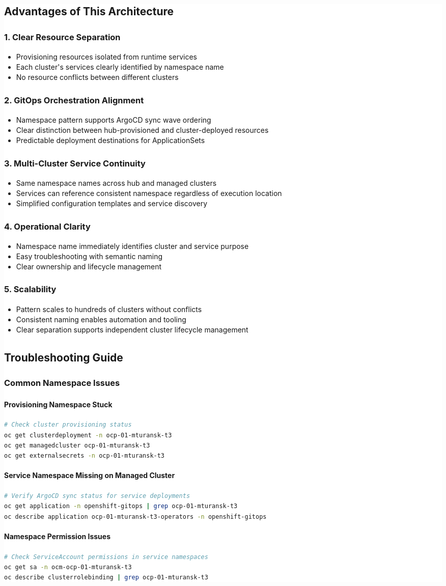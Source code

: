 ## Advantages of This Architecture

### 1. **Clear Resource Separation**
- Provisioning resources isolated from runtime services
- Each cluster's services clearly identified by namespace name
- No resource conflicts between different clusters

### 2. **GitOps Orchestration Alignment**  
- Namespace pattern supports ArgoCD sync wave ordering
- Clear distinction between hub-provisioned and cluster-deployed resources
- Predictable deployment destinations for ApplicationSets

### 3. **Multi-Cluster Service Continuity**
- Same namespace names across hub and managed clusters
- Services can reference consistent namespace regardless of execution location
- Simplified configuration templates and service discovery

### 4. **Operational Clarity**
- Namespace name immediately identifies cluster and service purpose
- Easy troubleshooting with semantic naming
- Clear ownership and lifecycle management

### 5. **Scalability**
- Pattern scales to hundreds of clusters without conflicts
- Consistent naming enables automation and tooling
- Clear separation supports independent cluster lifecycle management

## Troubleshooting Guide

### Common Namespace Issues

#### Provisioning Namespace Stuck
```bash
# Check cluster provisioning status
oc get clusterdeployment -n ocp-01-mturansk-t3
oc get managedcluster ocp-01-mturansk-t3  
oc get externalsecrets -n ocp-01-mturansk-t3
```

#### Service Namespace Missing on Managed Cluster
```bash
# Verify ArgoCD sync status for service deployments
oc get application -n openshift-gitops | grep ocp-01-mturansk-t3
oc describe application ocp-01-mturansk-t3-operators -n openshift-gitops
```

#### Namespace Permission Issues
```bash
# Check ServiceAccount permissions in service namespaces
oc get sa -n ocm-ocp-01-mturansk-t3
oc describe clusterrolebinding | grep ocp-01-mturansk-t3
```
